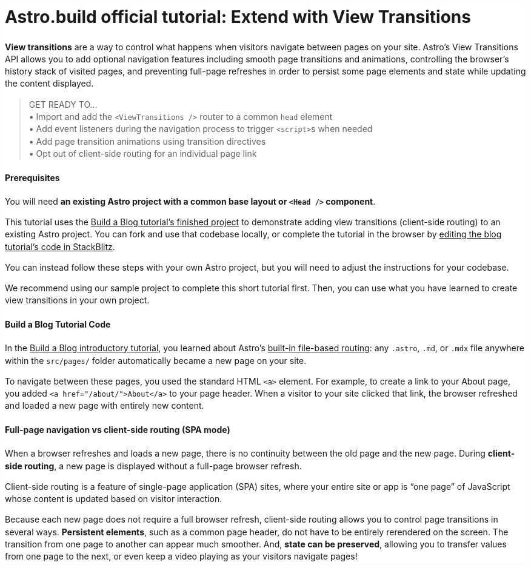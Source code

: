 # Astro.build official tutorial: Extend with View Transitions

**View transitions** are a way to control what happens when visitors navigate between pages on your site. Astro’s View Transitions API allows you to add optional navigation features including smooth page transitions and animations, controlling the browser’s history stack of visited pages, and preventing full-page refreshes in order to persist some page elements and state while updating the content displayed.

> GET READY TO...<br>
&bull; Import and add the `<ViewTransitions />` router to a common `head` element<br>
&bull; Add event listeners during the navigation process to trigger `<script>`s when needed<br>
&bull; Add page transition animations using transition directives<br>
&bull; Opt out of client-side routing for an individual page link

#### Prerequisites

You will need **an existing Astro project with a common base layout or `<Head />` component**.

This tutorial uses the [Build a Blog tutorial’s finished project](https://github.com/withastro/blog-tutorial-demo) to demonstrate adding view transitions (client-side routing) to an existing Astro project. You can fork and use that codebase locally, or complete the tutorial in the browser by [editing the blog tutorial’s code in StackBlitz](https://stackblitz.com/github/withastro/blog-tutorial-demo/tree/complete?file=src%2Fpages%2Findex.astro).

You can instead follow these steps with your own Astro project, but you will need to adjust the instructions for your codebase.

We recommend using our sample project to complete this short tutorial first. Then, you can use what you have learned to create view transitions in your own project.

#### Build a Blog Tutorial Code

In the [Build a Blog introductory tutorial](https://docs.astro.build/en/tutorial/0-introduction/), you learned about Astro’s [built-in file-based routing](https://docs.astro.build/en/guides/routing/#static-routes): any `.astro`, `.md`, or `.mdx` file anywhere within the `src/pages/` folder automatically became a new page on your site.

To navigate between these pages, you used the standard HTML `<a>` element. For example, to create a link to your About page, you added `<a href="/about/">About</a>` to your page header. When a visitor to your site clicked that link, the browser refreshed and loaded a new page with entirely new content.

#### Full-page navigation vs client-side routing (SPA mode)

When a browser refreshes and loads a new page, there is no continuity between the old page and the new page. During **client-side routing**, a new page is displayed without a full-page browser refresh.

Client-side routing is a feature of single-page application (SPA) sites, where your entire site or app is “one page” of JavaScript whose content is updated based on visitor interaction.

Because each new page does not require a full browser refresh, client-side routing allows you to control page transitions in several ways. **Persistent elements**, such as a common page header, do not have to be entirely rerendered on the screen. The transition from one page to another can appear much smoother. And, **state can be preserved**, allowing you to transfer values from one page to the next, or even keep a video playing as your visitors navigate pages!
